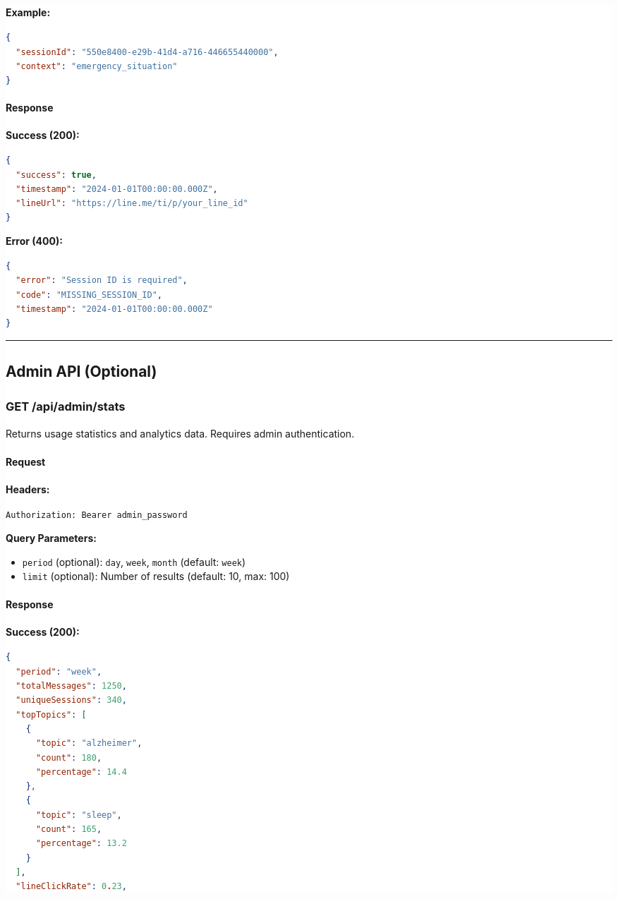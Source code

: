 **Example:**
```json
{
  "sessionId": "550e8400-e29b-41d4-a716-446655440000",
  "context": "emergency_situation"
}
```

#### Response

**Success (200):**
```json
{
  "success": true,
  "timestamp": "2024-01-01T00:00:00.000Z",
  "lineUrl": "https://line.me/ti/p/your_line_id"
}
```

**Error (400):**
```json
{
  "error": "Session ID is required",
  "code": "MISSING_SESSION_ID",
  "timestamp": "2024-01-01T00:00:00.000Z"
}
```

---

## Admin API (Optional)

### GET /api/admin/stats

Returns usage statistics and analytics data. Requires admin authentication.

#### Request

**Headers:**
```
Authorization: Bearer admin_password
```

**Query Parameters:**
- `period` (optional): `day`, `week`, `month` (default: `week`)
- `limit` (optional): Number of results (default: 10, max: 100)

#### Response

**Success (200):**
```json
{
  "period": "week",
  "totalMessages": 1250,
  "uniqueSessions": 340,
  "topTopics": [
    {
      "topic": "alzheimer",
      "count": 180,
      "percentage": 14.4
    },
    {
      "topic": "sleep",
      "count": 165,
      "percentage": 13.2
    }
  ],
  "lineClickRate": 0.23,
```